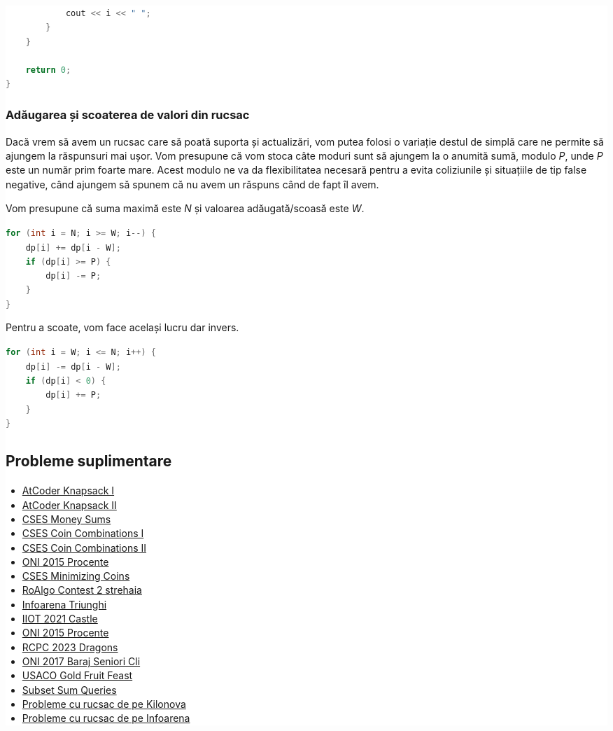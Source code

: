 ```cpp
            cout << i << " ";
        }
    }
    
    return 0;
}
```

### Adăugarea și scoaterea de valori din rucsac

Dacă vrem să avem un rucsac care să poată suporta și actualizări, vom putea
folosi o variație destul de simplă care ne permite să ajungem la răspunsuri mai
ușor. Vom presupune că vom stoca câte moduri sunt să ajungem la o anumită sumă,
modulo $P$, unde $P$ este un număr prim foarte mare. Acest modulo ne va da
flexibilitatea necesară pentru a evita coliziunile și situațiile de tip false
negative, când ajungem să spunem că nu avem un răspuns când de fapt îl avem.

Vom presupune că suma maximă este $N$ și valoarea adăugată/scoasă este $W$.

```cpp
for (int i = N; i >= W; i--) { 
    dp[i] += dp[i - W];
    if (dp[i] >= P) {
        dp[i] -= P;
    }
}
```

Pentru a scoate, vom face același lucru dar invers.

```cpp
for (int i = W; i <= N; i++) {
    dp[i] -= dp[i - W];
    if (dp[i] < 0) {
        dp[i] += P;
    }
}
```

## Probleme suplimentare

- [AtCoder Knapsack I](https://atcoder.jp/contests/dp/tasks/dp_d)
- [AtCoder Knapsack II](https://atcoder.jp/contests/dp/tasks/dp_e)
- [CSES Money Sums](https://cses.fi/problemset/task/1745/)
- [CSES Coin Combinations I](https://cses.fi/problemset/task/1635)
- [CSES Coin Combinations II](https://cses.fi/problemset/task/1636)
- [ONI 2015 Procente](https://kilonova.ro/problems/1469)
- [CSES Minimizing Coins](https://cses.fi/problemset/task/1634)
- [RoAlgo Contest 2 strehaia](https://kilonova.ro/problems/684)
- [Infoarena Triunghi](https://infoarena.ro/problema/triunghi)
- [IIOT 2021 Castle](https://kilonova.ro/problems/342)
- [ONI 2015 Procente](https://kilonova.ro/problems/1469)
- [RCPC 2023 Dragons](https://kilonova.ro/problems/1902)
- [ONI 2017 Baraj Seniori Cli](https://kilonova.ro/problems/274)
- [USACO Gold Fruit
  Feast](https://usaco.org/index.php?page=viewproblem2&cpid=574)
- [Subset Sum Queries](https://atcoder.jp/contests/abc321/tasks/abc321_f)
- [Probleme cu rucsac de pe Kilonova](https://kilonova.ro/tags/298)
- [Probleme cu rucsac de pe
  Infoarena](https://infoarena.ro/cauta-probleme?tag_id[]=95)
